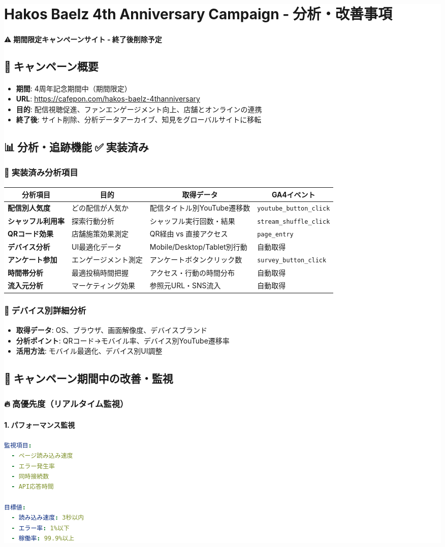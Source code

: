 # Hakos Baelz 4th Anniversary Campaign - 分析・改善事項

⚠️ **期間限定キャンペーンサイト - 終了後削除予定**

## 📅 **キャンペーン概要**
- **期間**: 4周年記念期間中（期間限定）
- **URL**: https://cafepon.com/hakos-baelz-4thanniversary
- **目的**: 配信視聴促進、ファンエンゲージメント向上、店舗とオンラインの連携
- **終了後**: サイト削除、分析データアーカイブ、知見をグローバルサイトに移転

## 📊 **分析・追跡機能** ✅ **実装済み**

### 🎯 **実装済み分析項目**
| 分析項目 | 目的 | 取得データ | GA4イベント |
|---------|------|----------|-------------|
| **配信別人気度** | どの配信が人気か | 配信タイトル別YouTube遷移数 | `youtube_button_click` |
| **シャッフル利用率** | 探索行動分析 | シャッフル実行回数・結果 | `stream_shuffle_click` |
| **QRコード効果** | 店舗施策効果測定 | QR経由 vs 直接アクセス | `page_entry` |
| **デバイス分析** | UI最適化データ | Mobile/Desktop/Tablet別行動 | 自動取得 |
| **アンケート参加** | エンゲージメント測定 | アンケートボタンクリック数 | `survey_button_click` |
| **時間帯分析** | 最適投稿時間把握 | アクセス・行動の時間分布 | 自動取得 |
| **流入元分析** | マーケティング効果 | 参照元URL・SNS流入 | 自動取得 |

### 📱 **デバイス別詳細分析**
- **取得データ**: OS、ブラウザ、画面解像度、デバイスブランド
- **分析ポイント**: QRコード→モバイル率、デバイス別YouTube遷移率
- **活用方法**: モバイル最適化、デバイス別UI調整

## 🎯 **キャンペーン期間中の改善・監視**

### 🔥 **高優先度**（リアルタイム監視）

#### **1. パフォーマンス監視**
```yaml
監視項目:
  - ページ読み込み速度
  - エラー発生率
  - 同時接続数
  - API応答時間

目標値:
  - 読み込み速度: 3秒以内
  - エラー率: 1%以下
  - 稼働率: 99.9%以上
```
